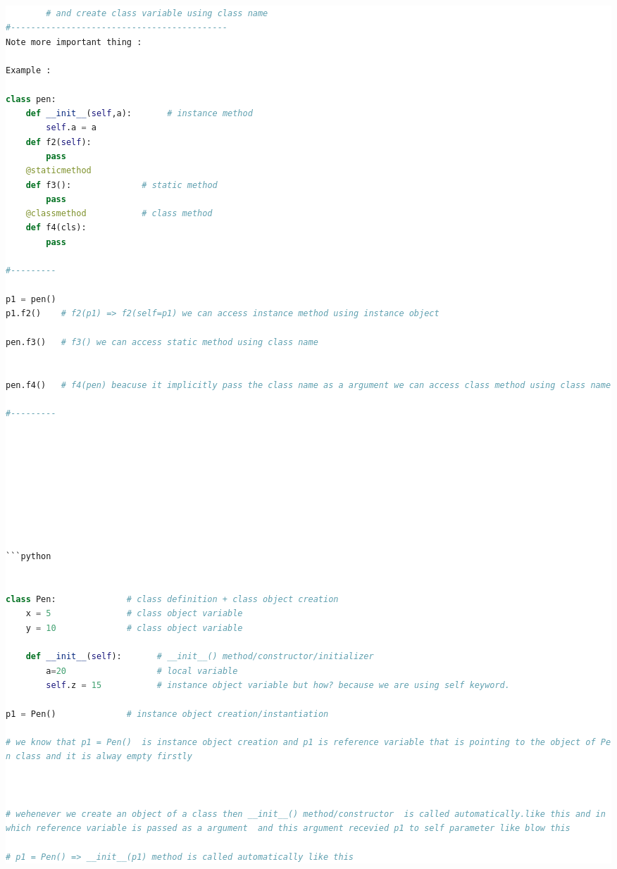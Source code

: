 ``` python
        # and create class variable using class name
#-------------------------------------------
Note more important thing :

Example :

class pen:
    def __init__(self,a):       # instance method
        self.a = a
    def f2(self):
        pass
    @staticmethod  
    def f3():              # static method
        pass
    @classmethod           # class method
    def f4(cls):
        pass

#---------

p1 = pen()
p1.f2()    # f2(p1) => f2(self=p1) we can access instance method using instance object

pen.f3()   # f3() we can access static method using class name


pen.f4()   # f4(pen) beacuse it implicitly pass the class name as a argument we can access class method using class name

#---------









```python


class Pen:              # class definition + class object creation
    x = 5               # class object variable
    y = 10              # class object variable

    def __init__(self):       # __init__() method/constructor/initializer
        a=20                  # local variable
        self.z = 15           # instance object variable but how? because we are using self keyword.

p1 = Pen()              # instance object creation/instantiation

# we know that p1 = Pen()  is instance object creation and p1 is reference variable that is pointing to the object of Pen class and it is alway empty firstly



# wehenever we create an object of a class then __init__() method/constructor  is called automatically.like this and in which reference variable is passed as a argument  and this argument recevied p1 to self parameter like blow this  

# p1 = Pen() => __init__(p1) method is called automatically like this
```